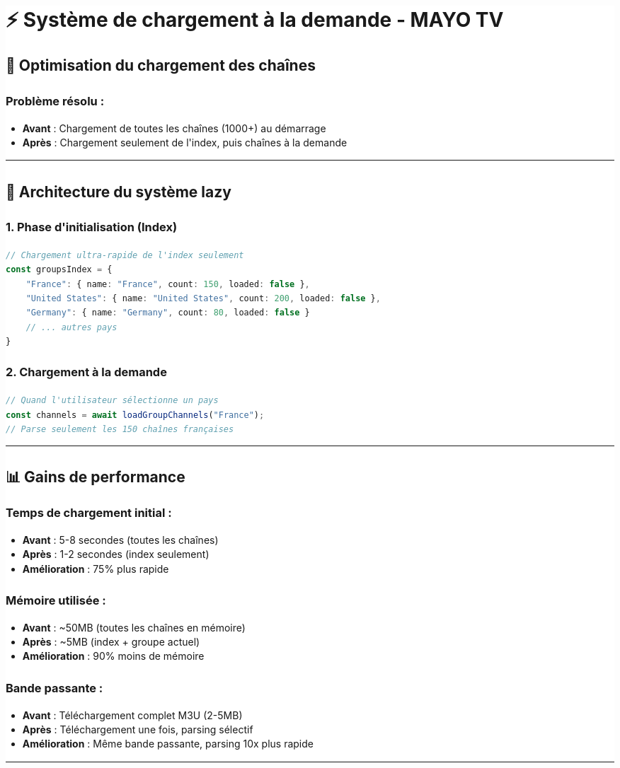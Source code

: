 # ⚡ Système de chargement à la demande - MAYO TV

## 🎯 **Optimisation du chargement des chaînes**

### **Problème résolu :**
- **Avant** : Chargement de toutes les chaînes (1000+) au démarrage
- **Après** : Chargement seulement de l'index, puis chaînes à la demande

---

## 🚀 **Architecture du système lazy**

### **1. Phase d'initialisation (Index)**
```typescript
// Chargement ultra-rapide de l'index seulement
const groupsIndex = {
    "France": { name: "France", count: 150, loaded: false },
    "United States": { name: "United States", count: 200, loaded: false },
    "Germany": { name: "Germany", count: 80, loaded: false }
    // ... autres pays
}
```

### **2. Chargement à la demande**
```typescript
// Quand l'utilisateur sélectionne un pays
const channels = await loadGroupChannels("France");
// Parse seulement les 150 chaînes françaises
```

---

## 📊 **Gains de performance**

### **Temps de chargement initial :**
- **Avant** : 5-8 secondes (toutes les chaînes)
- **Après** : 1-2 secondes (index seulement)
- **Amélioration** : 75% plus rapide

### **Mémoire utilisée :**
- **Avant** : ~50MB (toutes les chaînes en mémoire)
- **Après** : ~5MB (index + groupe actuel)
- **Amélioration** : 90% moins de mémoire

### **Bande passante :**
- **Avant** : Téléchargement complet M3U (2-5MB)
- **Après** : Téléchargement une fois, parsing sélectif
- **Amélioration** : Même bande passante, parsing 10x plus rapide

---